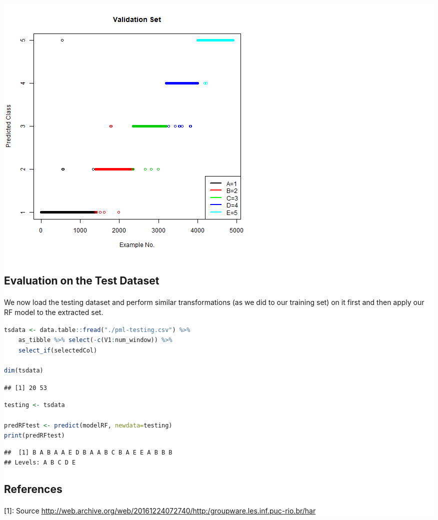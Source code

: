 ![plot of chunk valplot](figure/valplot-1.png)


## Evaluation on the Test Dataset

We now load the testing dataset and perform similar transformations (as we did to our training set) on it first and then apply our RF model to the extracted set.


```r
tsdata <- data.table::fread("./pml-testing.csv") %>%
    as_tibble %>% select(-c(V1:num_window)) %>%
    select_if(selectedCol)

dim(tsdata)
```

```
## [1] 20 53
```

```r
testing <- tsdata

predRFtest <- predict(modelRF, newdata=testing)
print(predRFtest)
```

```
##  [1] B A B A A E D B A A B C B A E E A B B B
## Levels: A B C D E
```


## References

[1]: Source <http://web.archive.org/web/20161224072740/http:/groupware.les.inf.puc-rio.br/har>



